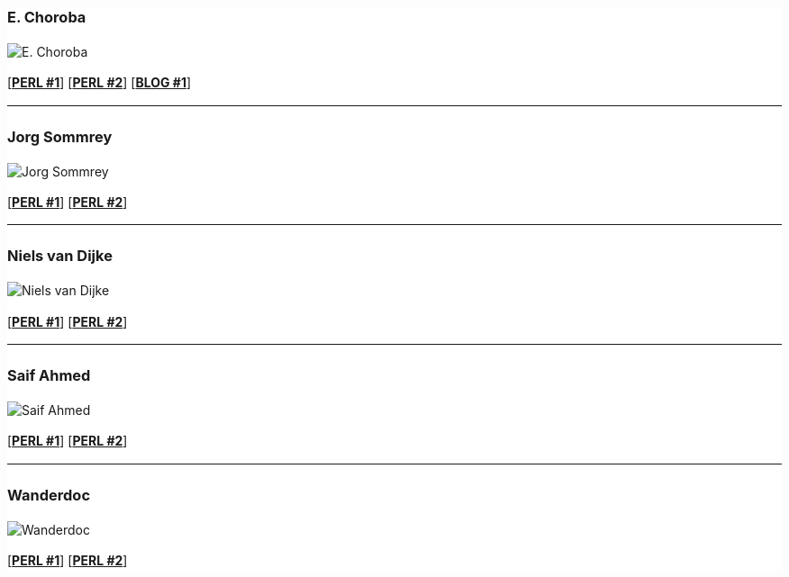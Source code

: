 ### E. Choroba
![E. Choroba](/images/team/e-choroba.jpg)

[[**PERL #1**](https://github.com/manwar/perlweeklychallenge-club/blob/master/challenge-061/e-choroba/perl/ch-1.pl)]
[[**PERL #2**](https://github.com/manwar/perlweeklychallenge-club/blob/master/challenge-061/e-choroba/perl/ch-2.pl)]
[[**BLOG #1**](http://blogs.perl.org/users/e_choroba/2020/05/perl-weekly-challenge-061-product-subarray-and-ipv4-partition.html)]

***

### Jorg Sommrey
![Jorg Sommrey](/images/team/user.jpg)

[[**PERL #1**](https://github.com/manwar/perlweeklychallenge-club/blob/master/challenge-061/jo-37/perl/ch-1.pl)]
[[**PERL #2**](https://github.com/manwar/perlweeklychallenge-club/blob/master/challenge-061/jo-37/perl/ch-2.pl)]

***

### Niels van Dijke
![Niels van Dijke](/images/team/user.jpg)

[[**PERL #1**](https://github.com/manwar/perlweeklychallenge-club/blob/master/challenge-061/perlboy1967/perl/ch-1.pl)]
[[**PERL #2**](https://github.com/manwar/perlweeklychallenge-club/blob/master/challenge-061/perlboy1967/perl/ch-2.pl)]

***

### Saif Ahmed
![Saif Ahmed](/images/team/saif_ahmed.jpg)

[[**PERL #1**](https://github.com/manwar/perlweeklychallenge-club/blob/master/challenge-061/saiftynet/perl/ch-1.pl)]
[[**PERL #2**](https://github.com/manwar/perlweeklychallenge-club/blob/master/challenge-061/saiftynet/perl/ch-2.pl)]

***

### Wanderdoc
![Wanderdoc](/images/team/user.jpg)

[[**PERL #1**](https://github.com/manwar/perlweeklychallenge-club/blob/master/challenge-061/wanderdoc/perl/ch-1.pl)]
[[**PERL #2**](https://github.com/manwar/perlweeklychallenge-club/blob/master/challenge-061/wanderdoc/perl/ch-2.pl)]
